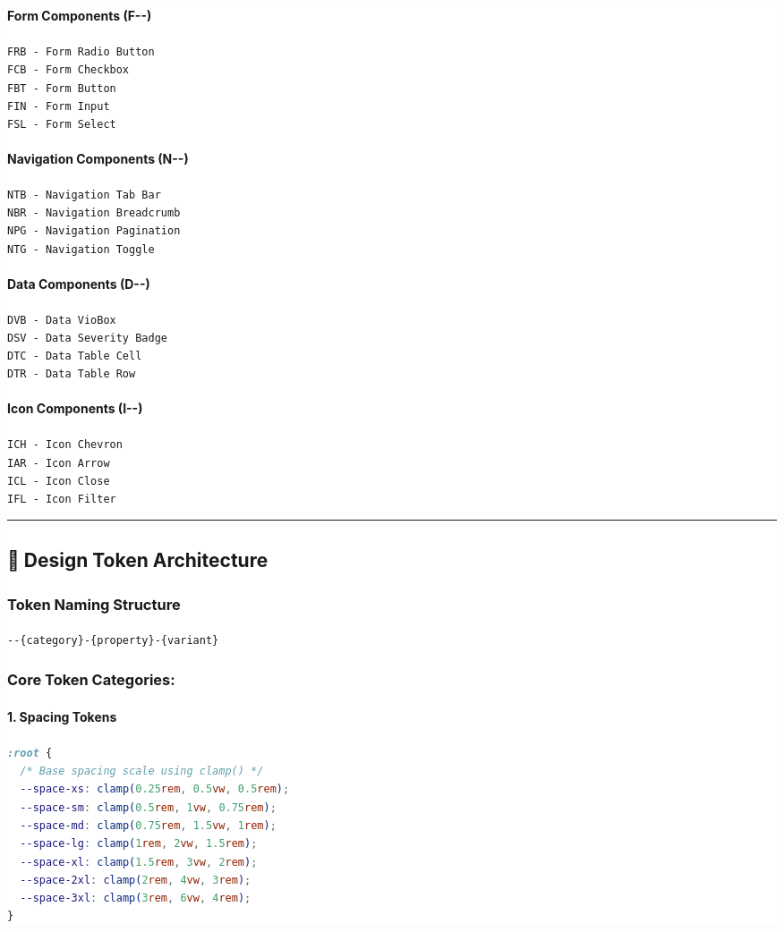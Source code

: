#### Form Components (F--)
```
FRB - Form Radio Button
FCB - Form Checkbox
FBT - Form Button
FIN - Form Input
FSL - Form Select
```

#### Navigation Components (N--)
```
NTB - Navigation Tab Bar
NBR - Navigation Breadcrumb
NPG - Navigation Pagination
NTG - Navigation Toggle
```

#### Data Components (D--)
```
DVB - Data VioBox
DSV - Data Severity Badge
DTC - Data Table Cell
DTR - Data Table Row
```

#### Icon Components (I--)
```
ICH - Icon Chevron
IAR - Icon Arrow
ICL - Icon Close
IFL - Icon Filter
```

---

## 🎨 Design Token Architecture

### Token Naming Structure
```css
--{category}-{property}-{variant}
```

### Core Token Categories:

#### 1. Spacing Tokens
```css
:root {
  /* Base spacing scale using clamp() */
  --space-xs: clamp(0.25rem, 0.5vw, 0.5rem);
  --space-sm: clamp(0.5rem, 1vw, 0.75rem);
  --space-md: clamp(0.75rem, 1.5vw, 1rem);
  --space-lg: clamp(1rem, 2vw, 1.5rem);
  --space-xl: clamp(1.5rem, 3vw, 2rem);
  --space-2xl: clamp(2rem, 4vw, 3rem);
  --space-3xl: clamp(3rem, 6vw, 4rem);
}
```
